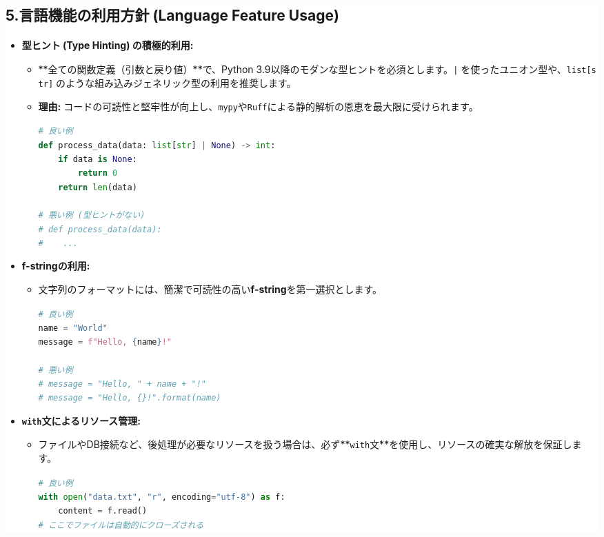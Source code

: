 
## 5.言語機能の利用方針 (Language Feature Usage)

- **型ヒント (Type Hinting) の積極的利用:**
  - **全ての関数定義（引数と戻り値）**で、Python
    3.9以降のモダンな型ヒントを必須とします。`|`
    を使ったユニオン型や、`list[str]`
    のような組み込みジェネリック型の利用を推奨します。
  - **理由:**
    コードの可読性と堅牢性が向上し、`mypy`や`Ruff`による静的解析の恩恵を最大限に受けられます。

    ```python
    # 良い例
    def process_data(data: list[str] | None) -> int:
        if data is None:
            return 0
        return len(data)

    # 悪い例 (型ヒントがない)
    # def process_data(data):
    #    ...
    ```

- **f-stringの利用:**
  - 文字列のフォーマットには、簡潔で可読性の高い**f-string**を第一選択とします。

    ```python
    # 良い例
    name = "World"
    message = f"Hello, {name}!"

    # 悪い例
    # message = "Hello, " + name + "!"
    # message = "Hello, {}!".format(name)
    ```

- **`with`文によるリソース管理:**
  - ファイルやDB接続など、後処理が必要なリソースを扱う場合は、必ず**`with`文**を使用し、リソースの確実な解放を保証します。

    ```python
    # 良い例
    with open("data.txt", "r", encoding="utf-8") as f:
        content = f.read()
    # ここでファイルは自動的にクローズされる
